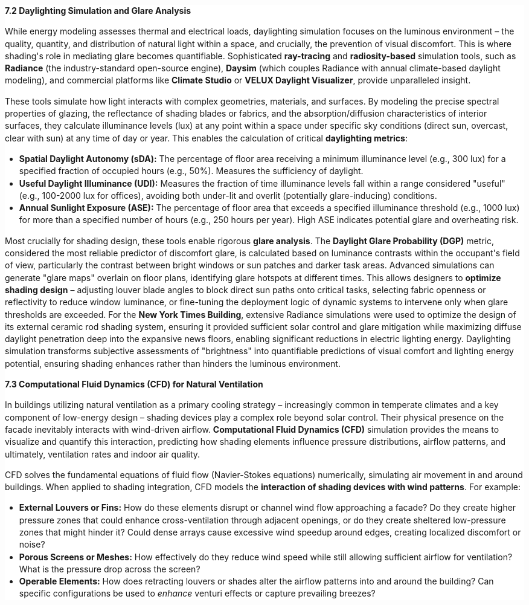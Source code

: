 **7.2 Daylighting Simulation and Glare Analysis**

While energy modeling assesses thermal and electrical loads, daylighting simulation focuses on the luminous environment – the quality, quantity, and distribution of natural light within a space, and crucially, the prevention of visual discomfort. This is where shading's role in mediating glare becomes quantifiable. Sophisticated **ray-tracing** and **radiosity-based** simulation tools, such as **Radiance** (the industry-standard open-source engine), **Daysim** (which couples Radiance with annual climate-based daylight modeling), and commercial platforms like **Climate Studio** or **VELUX Daylight Visualizer**, provide unparalleled insight.

These tools simulate how light interacts with complex geometries, materials, and surfaces. By modeling the precise spectral properties of glazing, the reflectance of shading blades or fabrics, and the absorption/diffusion characteristics of interior surfaces, they calculate illuminance levels (lux) at any point within a space under specific sky conditions (direct sun, overcast, clear with sun) at any time of day or year. This enables the calculation of critical **daylighting metrics**:
*   **Spatial Daylight Autonomy (sDA):** The percentage of floor area receiving a minimum illuminance level (e.g., 300 lux) for a specified fraction of occupied hours (e.g., 50%). Measures the sufficiency of daylight.
*   **Useful Daylight Illuminance (UDI):** Measures the fraction of time illuminance levels fall within a range considered "useful" (e.g., 100-2000 lux for offices), avoiding both under-lit and overlit (potentially glare-inducing) conditions.
*   **Annual Sunlight Exposure (ASE):** The percentage of floor area that exceeds a specified illuminance threshold (e.g., 1000 lux) for more than a specified number of hours (e.g., 250 hours per year). High ASE indicates potential glare and overheating risk.

Most crucially for shading design, these tools enable rigorous **glare analysis**. The **Daylight Glare Probability (DGP)** metric, considered the most reliable predictor of discomfort glare, is calculated based on luminance contrasts within the occupant's field of view, particularly the contrast between bright windows or sun patches and darker task areas. Advanced simulations can generate "glare maps" overlain on floor plans, identifying glare hotspots at different times. This allows designers to **optimize shading design** – adjusting louver blade angles to block direct sun paths onto critical tasks, selecting fabric openness or reflectivity to reduce window luminance, or fine-tuning the deployment logic of dynamic systems to intervene only when glare thresholds are exceeded. For the **New York Times Building**, extensive Radiance simulations were used to optimize the design of its external ceramic rod shading system, ensuring it provided sufficient solar control and glare mitigation while maximizing diffuse daylight penetration deep into the expansive news floors, enabling significant reductions in electric lighting energy. Daylighting simulation transforms subjective assessments of "brightness" into quantifiable predictions of visual comfort and lighting energy potential, ensuring shading enhances rather than hinders the luminous environment.

**7.3 Computational Fluid Dynamics (CFD) for Natural Ventilation**

In buildings utilizing natural ventilation as a primary cooling strategy – increasingly common in temperate climates and a key component of low-energy design – shading devices play a complex role beyond solar control. Their physical presence on the facade inevitably interacts with wind-driven airflow. **Computational Fluid Dynamics (CFD)** simulation provides the means to visualize and quantify this interaction, predicting how shading elements influence pressure distributions, airflow patterns, and ultimately, ventilation rates and indoor air quality.

CFD solves the fundamental equations of fluid flow (Navier-Stokes equations) numerically, simulating air movement in and around buildings. When applied to shading integration, CFD models the **interaction of shading devices with wind patterns**. For example:
*   **External Louvers or Fins:** How do these elements disrupt or channel wind flow approaching a facade? Do they create higher pressure zones that could enhance cross-ventilation through adjacent openings, or do they create sheltered low-pressure zones that might hinder it? Could dense arrays cause excessive wind speedup around edges, creating localized discomfort or noise?
*   **Porous Screens or Meshes:** How effectively do they reduce wind speed while still allowing sufficient airflow for ventilation? What is the pressure drop across the screen?
*   **Operable Elements:** How does retracting louvers or shades alter the airflow patterns into and around the building? Can specific configurations be used to *enhance* venturi effects or capture prevailing breezes?
